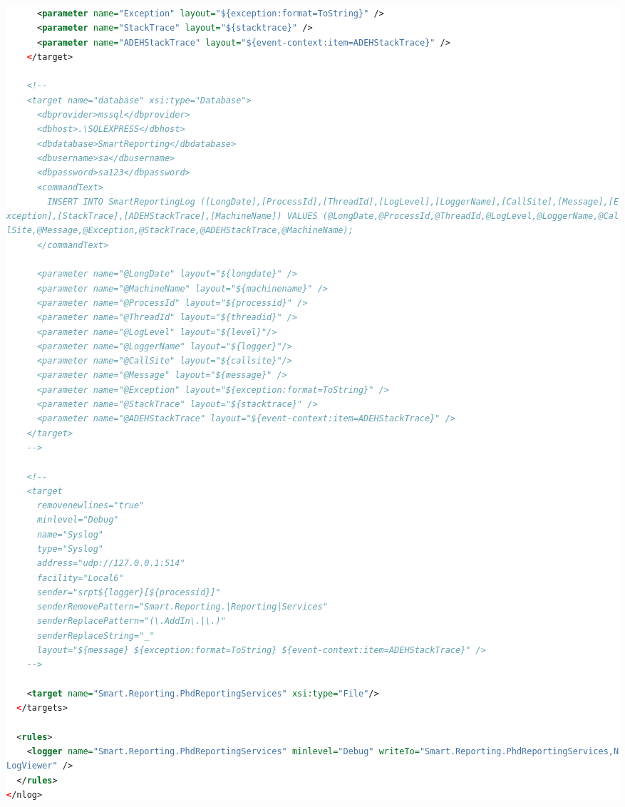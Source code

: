 ```xml
      <parameter name="Exception" layout="${exception:format=ToString}" />
      <parameter name="StackTrace" layout="${stacktrace}" />
      <parameter name="ADEHStackTrace" layout="${event-context:item=ADEHStackTrace}" />
    </target>

    <!--
    <target name="database" xsi:type="Database">
      <dbprovider>mssql</dbprovider>
      <dbhost>.\SQLEXPRESS</dbhost>
      <dbdatabase>SmartReporting</dbdatabase>
      <dbusername>sa</dbusername>
      <dbpassword>sa123</dbpassword>
      <commandText>
        INSERT INTO SmartReportingLog ([LongDate],[ProcessId],[ThreadId],[LogLevel],[LoggerName],[CallSite],[Message],[Exception],[StackTrace],[ADEHStackTrace],[MachineName]) VALUES (@LongDate,@ProcessId,@ThreadId,@LogLevel,@LoggerName,@CallSite,@Message,@Exception,@StackTrace,@ADEHStackTrace,@MachineName);
      </commandText>

      <parameter name="@LongDate" layout="${longdate}" />
      <parameter name="@MachineName" layout="${machinename}" />
      <parameter name="@ProcessId" layout="${processid}" />
      <parameter name="@ThreadId" layout="${threadid}" />
      <parameter name="@LogLevel" layout="${level}"/>
      <parameter name="@LoggerName" layout="${logger}"/>
      <parameter name="@CallSite" layout="${callsite}"/>
      <parameter name="@Message" layout="${message}" />
      <parameter name="@Exception" layout="${exception:format=ToString}" />
      <parameter name="@StackTrace" layout="${stacktrace}" />
      <parameter name="@ADEHStackTrace" layout="${event-context:item=ADEHStackTrace}" />
    </target>
    -->

    <!--
    <target
      removenewlines="true"
      minlevel="Debug"
      name="Syslog"
      type="Syslog"
      address="udp://127.0.0.1:514"
      facility="Local6"
      sender="srpt${logger}[${processid}]"
      senderRemovePattern="Smart.Reporting.|Reporting|Services"
      senderReplacePattern="(\.AddIn\.|\.)"
      senderReplaceString="_"
      layout="${message} ${exception:format=ToString} ${event-context:item=ADEHStackTrace}" />
    -->

    <target name="Smart.Reporting.PhdReportingServices" xsi:type="File"/>
  </targets>

  <rules>
    <logger name="Smart.Reporting.PhdReportingServices" minlevel="Debug" writeTo="Smart.Reporting.PhdReportingServices,NLogViewer" />
  </rules>
</nlog>
```
